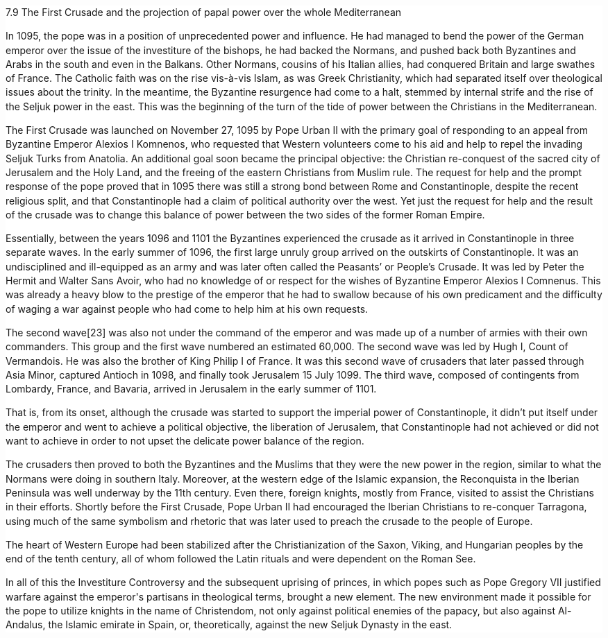 7\.9 The First Crusade and the projection of papal power over the whole Mediterranean

In 1095, the pope was in a position of unprecedented power and influence. He had managed to bend the power of the German emperor over the issue of the investiture of the bishops, he had backed the Normans, and pushed back both Byzantines and Arabs in the south and even in the Balkans. Other Normans, cousins of his Italian allies, had conquered Britain and large swathes of France. The Catholic faith was on the rise vis-à-vis Islam, as was Greek Christianity, which had separated itself over theological issues about the trinity. In the meantime, the Byzantine resurgence had come to a halt, stemmed by internal strife and the rise of the Seljuk power in the east. This was the beginning of the turn of the tide of power between the Christians in the Mediterranean.

The First Crusade was launched on November 27, 1095 by Pope Urban II with the primary goal of responding to an appeal from Byzantine Emperor Alexios I Komnenos, who requested that Western volunteers come to his aid and help to repel the invading Seljuk Turks from Anatolia. An additional goal soon became the principal objective: the Christian re-conquest of the sacred city of Jerusalem and the Holy Land, and the freeing of the eastern Christians from Muslim rule. The request for help and the prompt response of the pope proved that in 1095 there was still a strong bond between Rome and Constantinople, despite the recent religious split, and that Constantinople had a claim of political authority over the west. Yet just the request for help and the result of the crusade was to change this balance of power between the two sides of the former Roman Empire.

Essentially, between the years 1096 and 1101 the Byzantines experienced the crusade as it arrived in Constantinople in three separate waves. In the early summer of 1096, the first large unruly group arrived on the outskirts of Constantinople. It was an undisciplined and ill-equipped as an army and was later often called the Peasants’ or People’s Crusade. It was led by Peter the Hermit and Walter Sans Avoir, who had no knowledge of or respect for the wishes of Byzantine Emperor Alexios I Comnenus. This was already a heavy blow to the prestige of the emperor that he had to swallow because of his own predicament and the difficulty of waging a war against people who had come to help him at his own requests.

The second wave\[23\] was also not under the command of the emperor and was made up of a number of armies with their own commanders. This group and the first wave numbered an estimated 60,000. The second wave was led by Hugh I, Count of Vermandois. He was also the brother of King Philip I of France. It was this second wave of crusaders that later passed through Asia Minor, captured Antioch in 1098, and finally took Jerusalem 15 July 1099. The third wave, composed of contingents from Lombardy, France, and Bavaria, arrived in Jerusalem in the early summer of 1101.

That is, from its onset, although the crusade was started to support the imperial power of Constantinople, it didn’t put itself under the emperor and went to achieve a political objective, the liberation of Jerusalem, that Constantinople had not achieved or did not want to achieve in order to not upset the delicate power balance of the region.

The crusaders then proved to both the Byzantines and the Muslims that they were the new power in the region, similar to what the Normans were doing in southern Italy. Moreover, at the western edge of the Islamic expansion, the Reconquista in the Iberian Peninsula was well underway by the 11th century. Even there, foreign knights, mostly from France, visited to assist the Christians in their efforts. Shortly before the First Crusade, Pope Urban II had encouraged the Iberian Christians to re-conquer Tarragona, using much of the same symbolism and rhetoric that was later used to preach the crusade to the people of Europe.

The heart of Western Europe had been stabilized after the Christianization of the Saxon, Viking, and Hungarian peoples by the end of the tenth century, all of whom followed the Latin rituals and were dependent on the Roman See.

In all of this the Investiture Controversy and the subsequent uprising of princes, in which popes such as Pope Gregory VII justified warfare against the emperor's partisans in theological terms, brought a new element. The new environment made it possible for the pope to utilize knights in the name of Christendom, not only against political enemies of the papacy, but also against Al-Andalus, the Islamic emirate in Spain, or, theoretically, against the new Seljuk Dynasty in the east.
